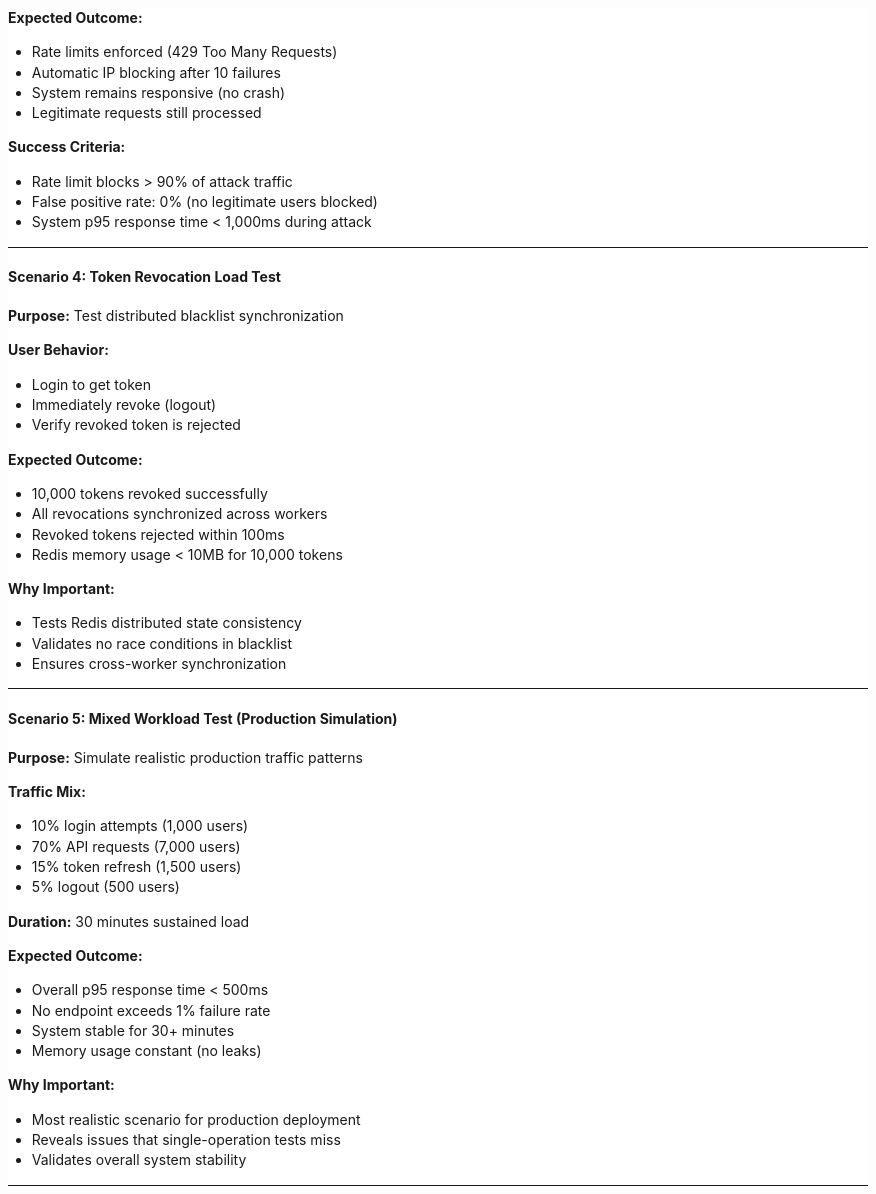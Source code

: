 **Expected Outcome:**
- Rate limits enforced (429 Too Many Requests)
- Automatic IP blocking after 10 failures
- System remains responsive (no crash)
- Legitimate requests still processed

**Success Criteria:**
- Rate limit blocks > 90% of attack traffic
- False positive rate: 0% (no legitimate users blocked)
- System p95 response time < 1,000ms during attack

---

#### Scenario 4: Token Revocation Load Test
**Purpose:** Test distributed blacklist synchronization

**User Behavior:**
- Login to get token
- Immediately revoke (logout)
- Verify revoked token is rejected

**Expected Outcome:**
- 10,000 tokens revoked successfully
- All revocations synchronized across workers
- Revoked tokens rejected within 100ms
- Redis memory usage < 10MB for 10,000 tokens

**Why Important:**
- Tests Redis distributed state consistency
- Validates no race conditions in blacklist
- Ensures cross-worker synchronization

---

#### Scenario 5: Mixed Workload Test (Production Simulation)
**Purpose:** Simulate realistic production traffic patterns

**Traffic Mix:**
- 10% login attempts (1,000 users)
- 70% API requests (7,000 users)
- 15% token refresh (1,500 users)
- 5% logout (500 users)

**Duration:** 30 minutes sustained load

**Expected Outcome:**
- Overall p95 response time < 500ms
- No endpoint exceeds 1% failure rate
- System stable for 30+ minutes
- Memory usage constant (no leaks)

**Why Important:**
- Most realistic scenario for production deployment
- Reveals issues that single-operation tests miss
- Validates overall system stability

---